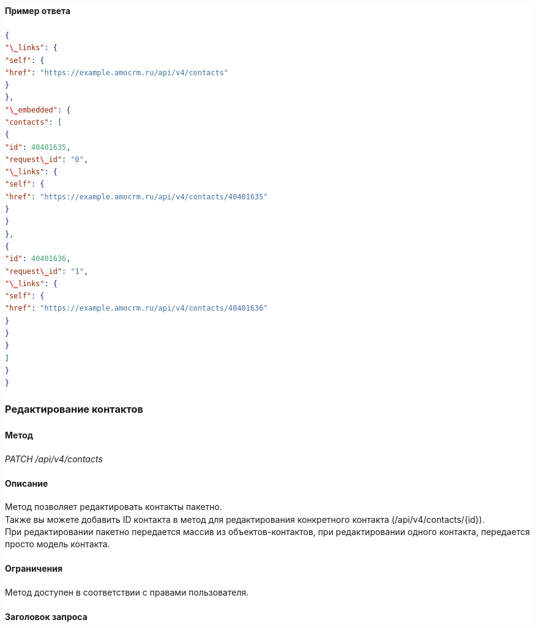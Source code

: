 #### Пример ответа

```json
{
"\_links": {
"self": {
"href": "https://example.amocrm.ru/api/v4/contacts"
}
},
"\_embedded": {
"contacts": [
{
"id": 40401635,
"request\_id": "0",
"\_links": {
"self": {
"href": "https://example.amocrm.ru/api/v4/contacts/40401635"
}
}
},
{
"id": 40401636,
"request\_id": "1",
"\_links": {
"self": {
"href": "https://example.amocrm.ru/api/v4/contacts/40401636"
}
}
}
]
}
}
```

### Редактирование контактов

#### Метод

*PATCH /api/v4/contacts*

#### Описание

Метод позволяет редактировать контакты пакетно.  
Также вы можете добавить ID контакта в метод для редактирования конкретного контакта (/api/v4/contacts/{id}).  
При редактировании пакетно передается массив из объектов-контактов, при редактировании одного контакта, передается просто модель контакта.

#### Ограничения

Метод доступен в соответствии с правами пользователя.

#### Заголовок запроса
